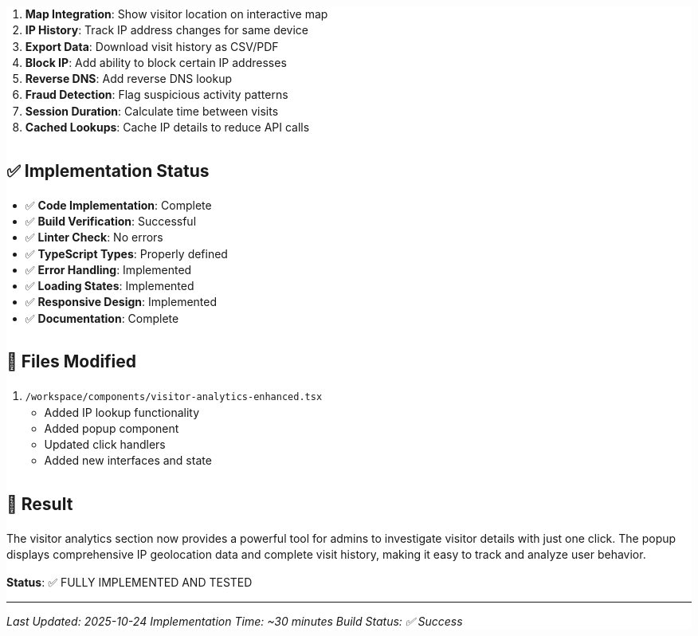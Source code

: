 1. **Map Integration**: Show visitor location on interactive map
2. **IP History**: Track IP address changes for same device
3. **Export Data**: Download visit history as CSV/PDF
4. **Block IP**: Add ability to block certain IP addresses
5. **Reverse DNS**: Add reverse DNS lookup
6. **Fraud Detection**: Flag suspicious activity patterns
7. **Session Duration**: Calculate time between visits
8. **Cached Lookups**: Cache IP details to reduce API calls

## ✅ Implementation Status

- ✅ **Code Implementation**: Complete
- ✅ **Build Verification**: Successful
- ✅ **Linter Check**: No errors
- ✅ **TypeScript Types**: Properly defined
- ✅ **Error Handling**: Implemented
- ✅ **Loading States**: Implemented
- ✅ **Responsive Design**: Implemented
- ✅ **Documentation**: Complete

## 📝 Files Modified

1. `/workspace/components/visitor-analytics-enhanced.tsx`
   - Added IP lookup functionality
   - Added popup component
   - Updated click handlers
   - Added new interfaces and state

## 🎉 Result

The visitor analytics section now provides a powerful tool for admins to investigate visitor details with just one click. The popup displays comprehensive IP geolocation data and complete visit history, making it easy to track and analyze user behavior.

**Status**: ✅ FULLY IMPLEMENTED AND TESTED

---

*Last Updated: 2025-10-24*
*Implementation Time: ~30 minutes*
*Build Status: ✅ Success*
